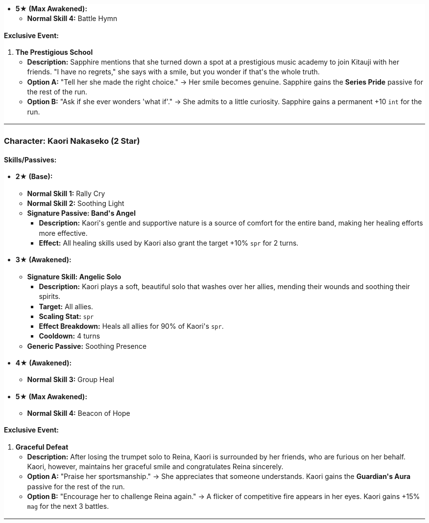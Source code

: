 *   **5★ (Max Awakened):**
    *   **Normal Skill 4:** Battle Hymn

**Exclusive Event:**

1.  **The Prestigious School**
    *   **Description:** Sapphire mentions that she turned down a spot at a prestigious music academy to join Kitauji with her friends. "I have no regrets," she says with a smile, but you wonder if that's the whole truth.
    *   **Option A:** "Tell her she made the right choice." -> Her smile becomes genuine. Sapphire gains the **Series Pride** passive for the rest of the run.
    *   **Option B:** "Ask if she ever wonders 'what if'." -> She admits to a little curiosity. Sapphire gains a permanent +10 `int` for the run.

---
### **Character: Kaori Nakaseko (2 Star)**

**Skills/Passives:**

*   **2★ (Base):**
    *   **Normal Skill 1:** Rally Cry
    *   **Normal Skill 2:** Soothing Light
    *   **Signature Passive: Band's Angel**
        *   **Description:** Kaori's gentle and supportive nature is a source of comfort for the entire band, making her healing efforts more effective.
        *   **Effect:** All healing skills used by Kaori also grant the target +10% `spr` for 2 turns.

*   **3★ (Awakened):**
    *   **Signature Skill: Angelic Solo**
        *   **Description:** Kaori plays a soft, beautiful solo that washes over her allies, mending their wounds and soothing their spirits.
        *   **Target:** All allies.
        *   **Scaling Stat:** `spr`
        *   **Effect Breakdown:** Heals all allies for 90% of Kaori's `spr`.
        *   **Cooldown:** 4 turns
    *   **Generic Passive:** Soothing Presence

*   **4★ (Awakened):**
    *   **Normal Skill 3:** Group Heal

*   **5★ (Max Awakened):**
    *   **Normal Skill 4:** Beacon of Hope

**Exclusive Event:**

1.  **Graceful Defeat**
    *   **Description:** After losing the trumpet solo to Reina, Kaori is surrounded by her friends, who are furious on her behalf. Kaori, however, maintains her graceful smile and congratulates Reina sincerely.
    *   **Option A:** "Praise her sportsmanship." -> She appreciates that someone understands. Kaori gains the **Guardian's Aura** passive for the rest of the run.
    *   **Option B:** "Encourage her to challenge Reina again." -> A flicker of competitive fire appears in her eyes. Kaori gains +15% `mag` for the next 3 battles.

---
